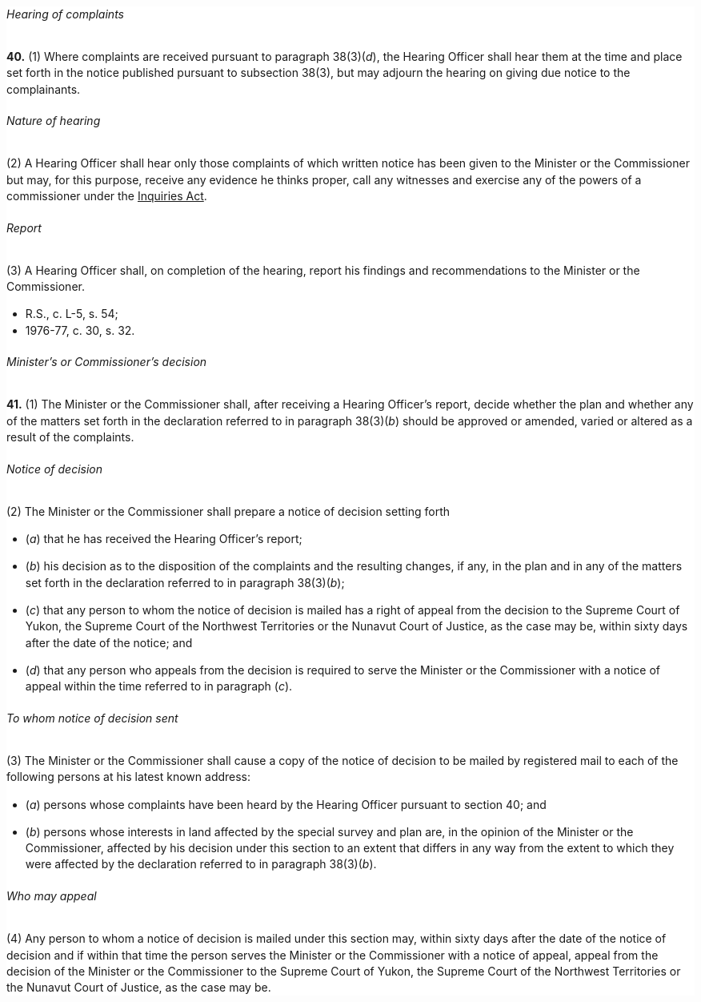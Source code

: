 ###### Hearing of complaints

**40.** (1) Where complaints are received pursuant to paragraph 38(3)(_d_), the Hearing Officer shall hear them at the time and place set forth in the notice published pursuant to subsection 38(3), but may adjourn the hearing on giving due notice to the complainants.

###### Nature of hearing

(2) A Hearing Officer shall hear only those complaints of which written notice has been given to the Minister or the Commissioner but may, for this purpose, receive any evidence he thinks proper, call any witnesses and exercise any of the powers of a commissioner under the [Inquiries Act](/canada/eng/acts/I/I-11.md).

###### Report

(3) A Hearing Officer shall, on completion of the hearing, report his findings and recommendations to the Minister or the Commissioner.

  * R.S., c. L-5, s. 54;
  * 1976-77, c. 30, s. 32.

###### Minister’s or Commissioner’s decision

**41.** (1) The Minister or the Commissioner shall, after receiving a Hearing Officer’s report, decide whether the plan and whether any of the matters set forth in the declaration referred to in paragraph 38(3)(_b_) should be approved or amended, varied or altered as a result of the complaints.

###### Notice of decision

(2) The Minister or the Commissioner shall prepare a notice of decision setting forth

  * (_a_) that he has received the Hearing Officer’s report;

  * (_b_) his decision as to the disposition of the complaints and the resulting changes, if any, in the plan and in any of the matters set forth in the declaration referred to in paragraph 38(3)(_b_);

  * (_c_) that any person to whom the notice of decision is mailed has a right of appeal from the decision to the Supreme Court of Yukon, the Supreme Court of the Northwest Territories or the Nunavut Court of Justice, as the case may be, within sixty days after the date of the notice; and

  * (_d_) that any person who appeals from the decision is required to serve the Minister or the Commissioner with a notice of appeal within the time referred to in paragraph (_c_).

###### To whom notice of decision sent

(3) The Minister or the Commissioner shall cause a copy of the notice of decision to be mailed by registered mail to each of the following persons at his latest known address:

  * (_a_) persons whose complaints have been heard by the Hearing Officer pursuant to section 40; and

  * (_b_) persons whose interests in land affected by the special survey and plan are, in the opinion of the Minister or the Commissioner, affected by his decision under this section to an extent that differs in any way from the extent to which they were affected by the declaration referred to in paragraph 38(3)(_b_).

###### Who may appeal

(4) Any person to whom a notice of decision is mailed under this section may, within sixty days after the date of the notice of decision and if within that time the person serves the Minister or the Commissioner with a notice of appeal, appeal from the decision of the Minister or the Commissioner to the Supreme Court of Yukon, the Supreme Court of the Northwest Territories or the Nunavut Court of Justice, as the case may be.
